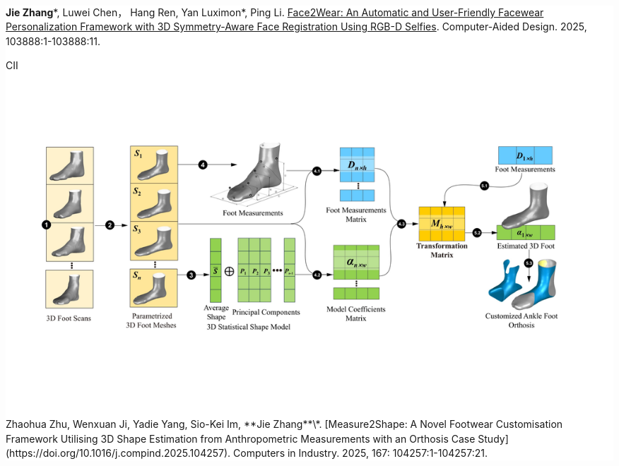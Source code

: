 **Jie Zhang**\*, Luwei Chen， Hang Ren, Yan Luximon\*, Ping Li. [Face2Wear: An Automatic and User-Friendly Facewear Personalization Framework with 3D Symmetry-Aware Face Registration Using RGB-D Selfies](https://doi.org/10.1016/j.cad.2025.103888). Computer-Aided Design. 2025, 103888:1-103888:11. 
</div>
</div>

<div class='paper-box'><div class='paper-box-image'><div><div class="badge">CII</div><img src='images/CII_2024b.jpg' alt="sym" width="100%"></div></div>
<div class='paper-box-text' markdown="1">
Zhaohua Zhu, Wenxuan Ji, Yadie Yang, Sio-Kei Im, **Jie Zhang**\*. [Measure2Shape: A Novel Footwear Customisation Framework Utilising 3D Shape Estimation from Anthropometric Measurements with an Orthosis Case
 Study](https://doi.org/10.1016/j.compind.2025.104257). Computers in Industry. 2025, 167: 104257:1-104257:21.
</div>
</div>
